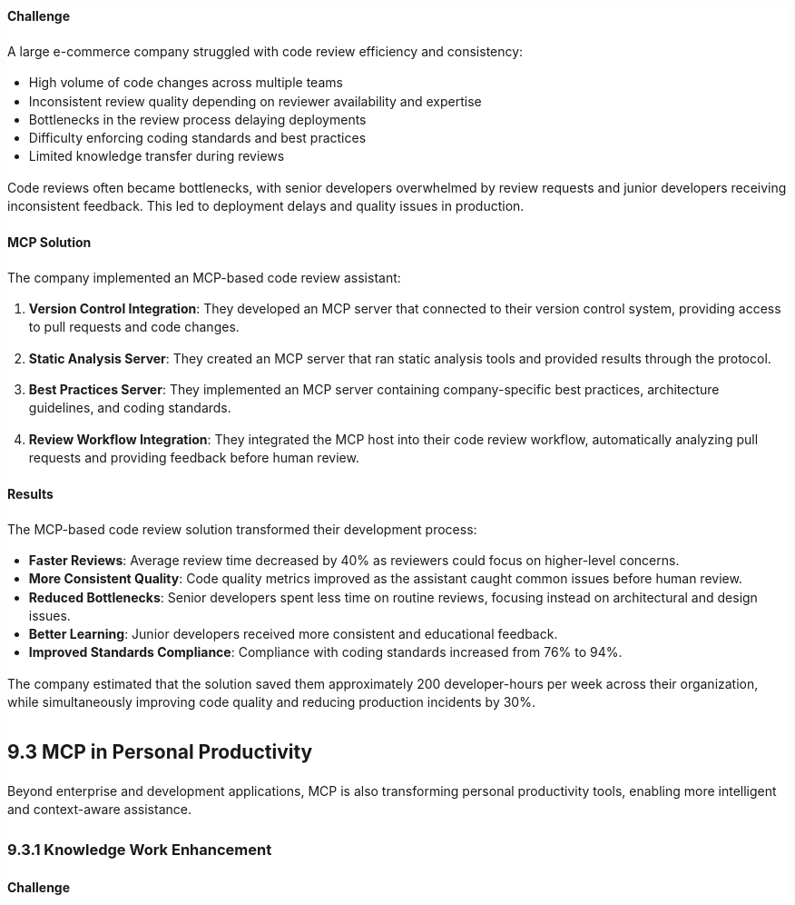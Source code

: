#### Challenge

A large e-commerce company struggled with code review efficiency and consistency:

- High volume of code changes across multiple teams
- Inconsistent review quality depending on reviewer availability and expertise
- Bottlenecks in the review process delaying deployments
- Difficulty enforcing coding standards and best practices
- Limited knowledge transfer during reviews

Code reviews often became bottlenecks, with senior developers overwhelmed by review requests and junior developers receiving inconsistent feedback. This led to deployment delays and quality issues in production.

#### MCP Solution

The company implemented an MCP-based code review assistant:

1. **Version Control Integration**: They developed an MCP server that connected to their version control system, providing access to pull requests and code changes.

2. **Static Analysis Server**: They created an MCP server that ran static analysis tools and provided results through the protocol.

3. **Best Practices Server**: They implemented an MCP server containing company-specific best practices, architecture guidelines, and coding standards.

4. **Review Workflow Integration**: They integrated the MCP host into their code review workflow, automatically analyzing pull requests and providing feedback before human review.

#### Results

The MCP-based code review solution transformed their development process:

- **Faster Reviews**: Average review time decreased by 40% as reviewers could focus on higher-level concerns.
- **More Consistent Quality**: Code quality metrics improved as the assistant caught common issues before human review.
- **Reduced Bottlenecks**: Senior developers spent less time on routine reviews, focusing instead on architectural and design issues.
- **Better Learning**: Junior developers received more consistent and educational feedback.
- **Improved Standards Compliance**: Compliance with coding standards increased from 76% to 94%.

The company estimated that the solution saved them approximately 200 developer-hours per week across their organization, while simultaneously improving code quality and reducing production incidents by 30%.

## 9.3 MCP in Personal Productivity

Beyond enterprise and development applications, MCP is also transforming personal productivity tools, enabling more intelligent and context-aware assistance.

### 9.3.1 Knowledge Work Enhancement

#### Challenge
